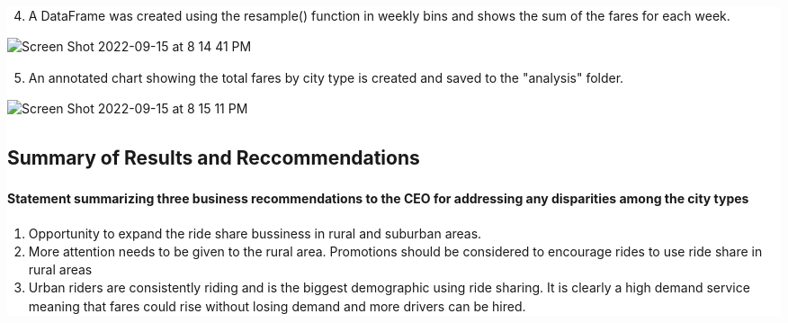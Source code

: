 4. A DataFrame was created using the resample() function in weekly bins and shows the sum of the fares for each week.

<img width="728" alt="Screen Shot 2022-09-15 at 8 14 41 PM" src="https://user-images.githubusercontent.com/111096384/190530096-735db0f0-c259-4dc4-9ccf-d664811a61d5.png">

5. An annotated chart showing the total fares by city type is created and saved to the "analysis" folder. 

<img width="633" alt="Screen Shot 2022-09-15 at 8 15 11 PM" src="https://user-images.githubusercontent.com/111096384/190530149-f0020a27-56cd-4051-9913-cfeee41303d0.png">

## Summary of Results and Reccommendations 

#### Statement summarizing three business recommendations to the CEO for addressing any disparities among the city types

 1. Opportunity to expand the ride share bussiness in rural and suburban areas. 
 2. More attention needs to be given to the rural area. Promotions should be considered to encourage rides to use ride share in rural areas 
 3. Urban riders are consistently riding and is the biggest demographic using ride sharing. It is clearly a high demand service meaning that fares could     rise without losing demand and more drivers can be hired. 
